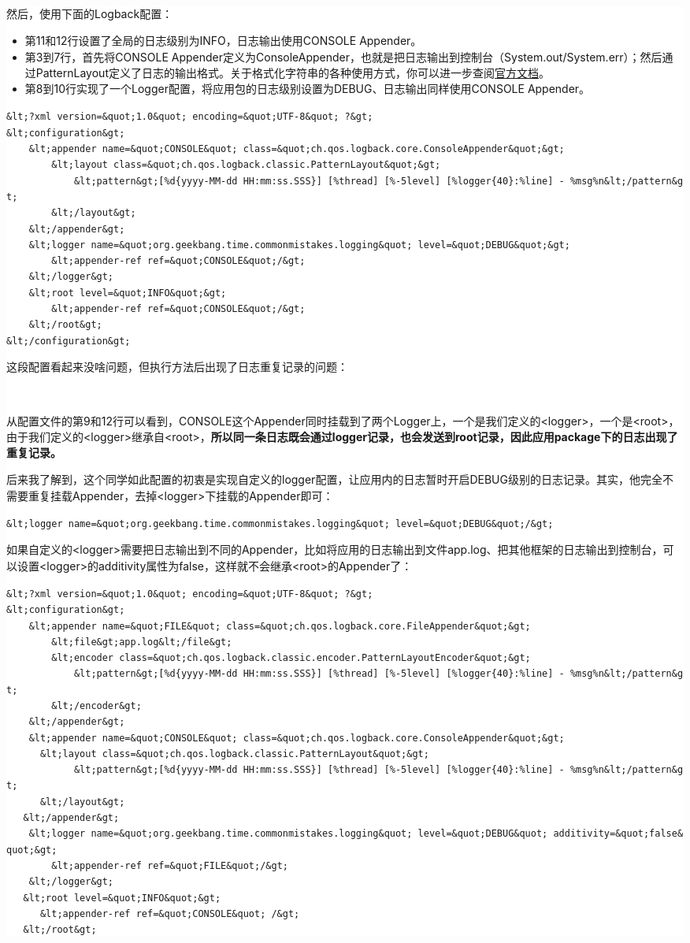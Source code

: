 然后，使用下面的Logback配置：

- 第11和12行设置了全局的日志级别为INFO，日志输出使用CONSOLE Appender。
- 第3到7行，首先将CONSOLE Appender定义为ConsoleAppender，也就是把日志输出到控制台（System.out/System.err）；然后通过PatternLayout定义了日志的输出格式。关于格式化字符串的各种使用方式，你可以进一步查阅[官方文档](http://logback.qos.ch/manual/layouts.html#conversionWord)。
- 第8到10行实现了一个Logger配置，将应用包的日志级别设置为DEBUG、日志输出同样使用CONSOLE Appender。

```
&lt;?xml version=&quot;1.0&quot; encoding=&quot;UTF-8&quot; ?&gt;
&lt;configuration&gt;
    &lt;appender name=&quot;CONSOLE&quot; class=&quot;ch.qos.logback.core.ConsoleAppender&quot;&gt;
        &lt;layout class=&quot;ch.qos.logback.classic.PatternLayout&quot;&gt;
            &lt;pattern&gt;[%d{yyyy-MM-dd HH:mm:ss.SSS}] [%thread] [%-5level] [%logger{40}:%line] - %msg%n&lt;/pattern&gt;
        &lt;/layout&gt;
    &lt;/appender&gt;
    &lt;logger name=&quot;org.geekbang.time.commonmistakes.logging&quot; level=&quot;DEBUG&quot;&gt;
        &lt;appender-ref ref=&quot;CONSOLE&quot;/&gt;
    &lt;/logger&gt;
    &lt;root level=&quot;INFO&quot;&gt;
        &lt;appender-ref ref=&quot;CONSOLE&quot;/&gt;
    &lt;/root&gt;
&lt;/configuration&gt;

```

这段配置看起来没啥问题，但执行方法后出现了日志重复记录的问题：

<img src="https://static001.geekbang.org/resource/image/2c/15/2c6f45bbbe06c1ed26b514e7ac873b15.png" alt="">

从配置文件的第9和12行可以看到，CONSOLE这个Appender同时挂载到了两个Logger上，一个是我们定义的&lt;logger&gt;，一个是&lt;root&gt;，由于我们定义的&lt;logger&gt;继承自&lt;root&gt;，**所以同一条日志既会通过logger记录，也会发送到root记录，因此应用package下的日志出现了重复记录。**

后来我了解到，这个同学如此配置的初衷是实现自定义的logger配置，让应用内的日志暂时开启DEBUG级别的日志记录。其实，他完全不需要重复挂载Appender，去掉&lt;logger&gt;下挂载的Appender即可：

```
&lt;logger name=&quot;org.geekbang.time.commonmistakes.logging&quot; level=&quot;DEBUG&quot;/&gt;

```

如果自定义的&lt;logger&gt;需要把日志输出到不同的Appender，比如将应用的日志输出到文件app.log、把其他框架的日志输出到控制台，可以设置&lt;logger&gt;的additivity属性为false，这样就不会继承&lt;root&gt;的Appender了：

```
&lt;?xml version=&quot;1.0&quot; encoding=&quot;UTF-8&quot; ?&gt;
&lt;configuration&gt;
    &lt;appender name=&quot;FILE&quot; class=&quot;ch.qos.logback.core.FileAppender&quot;&gt;
        &lt;file&gt;app.log&lt;/file&gt;
        &lt;encoder class=&quot;ch.qos.logback.classic.encoder.PatternLayoutEncoder&quot;&gt;
            &lt;pattern&gt;[%d{yyyy-MM-dd HH:mm:ss.SSS}] [%thread] [%-5level] [%logger{40}:%line] - %msg%n&lt;/pattern&gt;
        &lt;/encoder&gt;
    &lt;/appender&gt;
    &lt;appender name=&quot;CONSOLE&quot; class=&quot;ch.qos.logback.core.ConsoleAppender&quot;&gt;
      &lt;layout class=&quot;ch.qos.logback.classic.PatternLayout&quot;&gt;
            &lt;pattern&gt;[%d{yyyy-MM-dd HH:mm:ss.SSS}] [%thread] [%-5level] [%logger{40}:%line] - %msg%n&lt;/pattern&gt;
      &lt;/layout&gt;
   &lt;/appender&gt;
    &lt;logger name=&quot;org.geekbang.time.commonmistakes.logging&quot; level=&quot;DEBUG&quot; additivity=&quot;false&quot;&gt;
        &lt;appender-ref ref=&quot;FILE&quot;/&gt;
    &lt;/logger&gt;
   &lt;root level=&quot;INFO&quot;&gt;
      &lt;appender-ref ref=&quot;CONSOLE&quot; /&gt;
   &lt;/root&gt;
```